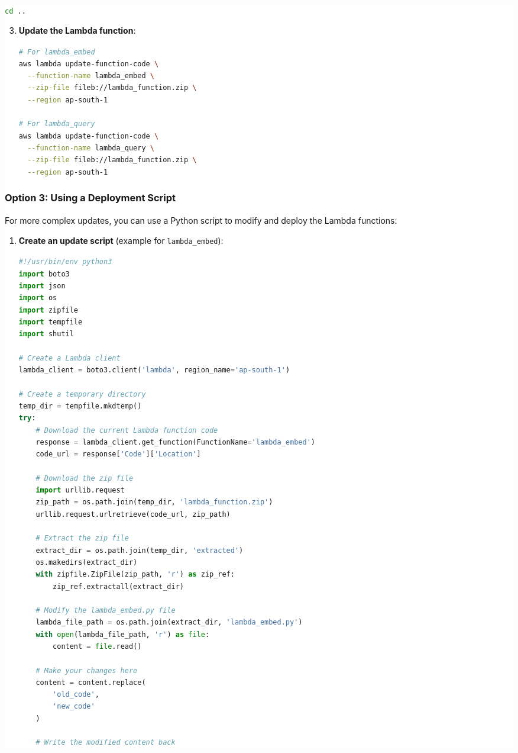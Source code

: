    ```bash
   cd ..
   ```

3. **Update the Lambda function**:
   ```bash
   # For lambda_embed
   aws lambda update-function-code \
     --function-name lambda_embed \
     --zip-file fileb://lambda_function.zip \
     --region ap-south-1
   
   # For lambda_query
   aws lambda update-function-code \
     --function-name lambda_query \
     --zip-file fileb://lambda_function.zip \
     --region ap-south-1
   ```

### Option 3: Using a Deployment Script

For more complex updates, you can use a Python script to modify and deploy the Lambda functions:

1. **Create an update script** (example for `lambda_embed`):
   ```python
   #!/usr/bin/env python3
   import boto3
   import json
   import os
   import zipfile
   import tempfile
   import shutil

   # Create a Lambda client
   lambda_client = boto3.client('lambda', region_name='ap-south-1')

   # Create a temporary directory
   temp_dir = tempfile.mkdtemp()
   try:
       # Download the current Lambda function code
       response = lambda_client.get_function(FunctionName='lambda_embed')
       code_url = response['Code']['Location']
       
       # Download the zip file
       import urllib.request
       zip_path = os.path.join(temp_dir, 'lambda_function.zip')
       urllib.request.urlretrieve(code_url, zip_path)
       
       # Extract the zip file
       extract_dir = os.path.join(temp_dir, 'extracted')
       os.makedirs(extract_dir)
       with zipfile.ZipFile(zip_path, 'r') as zip_ref:
           zip_ref.extractall(extract_dir)
       
       # Modify the lambda_embed.py file
       lambda_file_path = os.path.join(extract_dir, 'lambda_embed.py')
       with open(lambda_file_path, 'r') as file:
           content = file.read()
       
       # Make your changes here
       content = content.replace(
           'old_code',
           'new_code'
       )
       
       # Write the modified content back
   ```